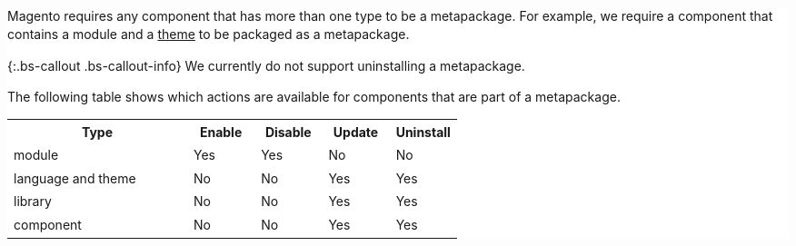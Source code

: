Magento requires any component that has more than one type to be a metapackage. For example, we require a component that contains a module and a [theme](https://glossary.magento.com/theme) to be packaged as a metapackage.

{:.bs-callout .bs-callout-info}
We currently do not support uninstalling a metapackage.

The following table shows which actions are available for components that are part of a metapackage.

<table>
	<col width="40%" />
  	<col width="15%" />
  	<col width="15%" />
  	<col width="15%" />
  	<col width="15%" />
		<tbody>
		<tr>
			<th>Type</th>
			<th>Enable</th>
			<th>Disable</th>
			<th>Update</th>
			<th>Uninstall</th>
		</tr>
		<tr>
			<td>module</td>
			<td>Yes</td>
			<td>Yes</td>
			<td>No</td>
			<td>No</td>
		</tr>
		<tr>
			<td>language and theme</td>
			<td>No</td>
			<td>No</td>
			<td>Yes</td>
			<td>Yes</td>
		</tr>
		<tr>
			<td>library</td>
			<td>No</td>
			<td>No</td>
			<td>Yes</td>
			<td>Yes</td>
		</tr>
		<tr>
			<td>component</td>
			<td>No</td>
			<td>No</td>
			<td>Yes</td>
			<td>Yes</td>
		</tr>
		</tbody>
	</table>
